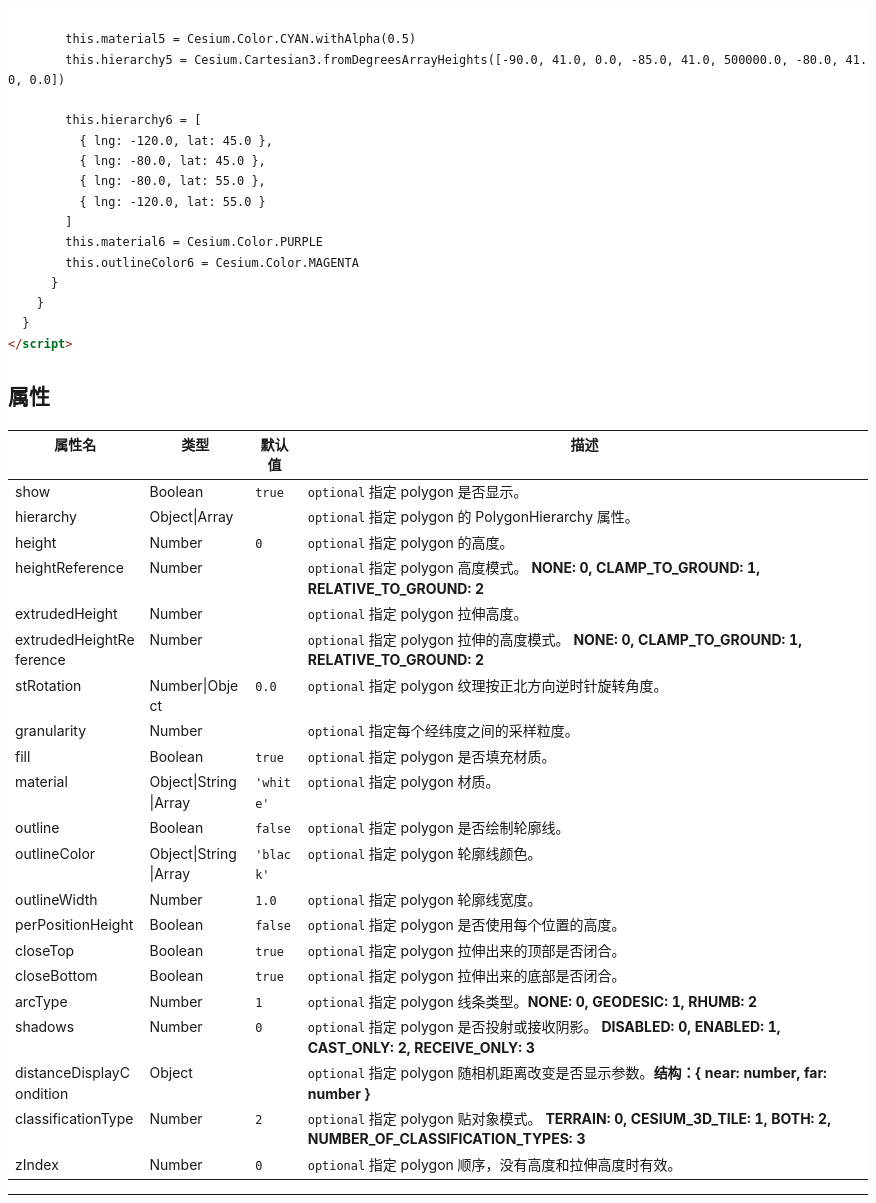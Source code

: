 ```html

        this.material5 = Cesium.Color.CYAN.withAlpha(0.5)
        this.hierarchy5 = Cesium.Cartesian3.fromDegreesArrayHeights([-90.0, 41.0, 0.0, -85.0, 41.0, 500000.0, -80.0, 41.0, 0.0])

        this.hierarchy6 = [
          { lng: -120.0, lat: 45.0 },
          { lng: -80.0, lat: 45.0 },
          { lng: -80.0, lat: 55.0 },
          { lng: -120.0, lat: 55.0 }
        ]
        this.material6 = Cesium.Color.PURPLE
        this.outlineColor6 = Cesium.Color.MAGENTA
      }
    }
  }
</script>
```

## 属性


| 属性名 | 类型 | 默认值 | 描述 |
| ------------------------ | ------------- | ----------- | -------------------------------------------------------- |
| show | Boolean | `true` | `optional` 指定 polygon 是否显示。 |
| hierarchy | Object\|Array | | `optional` 指定 polygon 的 PolygonHierarchy 属性。|
| height | Number | `0` | `optional` 指定 polygon 的高度。 |
| heightReference | Number | | `optional` 指定 polygon 高度模式。 **NONE: 0, CLAMP_TO_GROUND: 1, RELATIVE_TO_GROUND: 2** |
| extrudedHeight | Number | | `optional` 指定 polygon 拉伸高度。 |
| extrudedHeightReference | Number | | `optional` 指定 polygon 拉伸的高度模式。 **NONE: 0, CLAMP_TO_GROUND: 1, RELATIVE_TO_GROUND: 2** |
| stRotation | Number\|Object | `0.0` | `optional` 指定 polygon 纹理按正北方向逆时针旋转角度。 |
| granularity | Number | | `optional` 指定每个经纬度之间的采样粒度。 |
| fill | Boolean | `true` | `optional` 指定 polygon 是否填充材质。 |
| material | Object\|String\|Array | `'white'` | `optional` 指定 polygon 材质。 |
| outline | Boolean | `false` | `optional` 指定 polygon 是否绘制轮廓线。 |
| outlineColor | Object\|String\|Array | `'black'` | `optional` 指定 polygon 轮廓线颜色。 |
| outlineWidth | Number | `1.0` | `optional` 指定 polygon 轮廓线宽度。 |
| perPositionHeight | Boolean | `false` | `optional` 指定 polygon 是否使用每个位置的高度。 |
| closeTop | Boolean | `true` | `optional` 指定 polygon 拉伸出来的顶部是否闭合。 |
| closeBottom | Boolean | `true` | `optional` 指定 polygon 拉伸出来的底部是否闭合。 |
| arcType | Number | `1` | `optional` 指定 polygon 线条类型。**NONE: 0, GEODESIC: 1, RHUMB: 2** |
| shadows | Number | `0` | `optional` 指定 polygon 是否投射或接收阴影。 **DISABLED: 0, ENABLED: 1, CAST_ONLY: 2, RECEIVE_ONLY: 3** |
| distanceDisplayCondition | Object | | `optional` 指定 polygon 随相机距离改变是否显示参数。**结构：{ near: number, far: number }** |
| classificationType | Number | `2` | `optional` 指定 polygon 贴对象模式。 **TERRAIN: 0, CESIUM_3D_TILE: 1, BOTH: 2, NUMBER_OF_CLASSIFICATION_TYPES: 3**|
| zIndex | Number | `0` | `optional` 指定 polygon 顺序，没有高度和拉伸高度时有效。 |

---